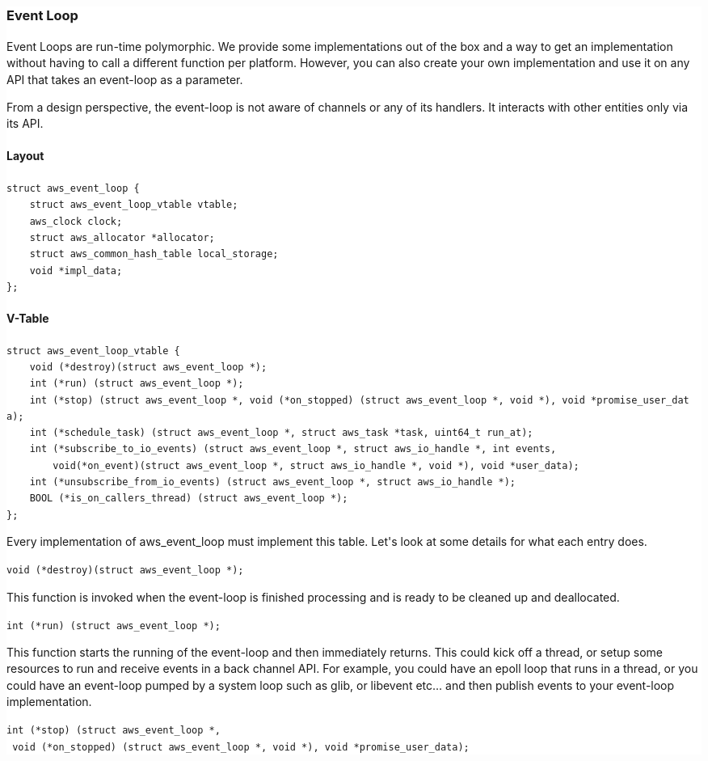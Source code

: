 
### Event Loop

Event Loops are run-time polymorphic. We provide some implementations out of the box and a way to get an implementation
without having to call a different function per platform. However, you can also create your own implementation and use it
on any API that takes an event-loop as a parameter.

From a design perspective, the event-loop is not aware of channels or any of its handlers. It interacts with other entities
only via its API.

#### Layout
    struct aws_event_loop {
        struct aws_event_loop_vtable vtable;
        aws_clock clock;
        struct aws_allocator *allocator;
        struct aws_common_hash_table local_storage;
        void *impl_data;
    };

#### V-Table

    struct aws_event_loop_vtable {
        void (*destroy)(struct aws_event_loop *);
        int (*run) (struct aws_event_loop *);
        int (*stop) (struct aws_event_loop *, void (*on_stopped) (struct aws_event_loop *, void *), void *promise_user_data);
        int (*schedule_task) (struct aws_event_loop *, struct aws_task *task, uint64_t run_at);
        int (*subscribe_to_io_events) (struct aws_event_loop *, struct aws_io_handle *, int events,
            void(*on_event)(struct aws_event_loop *, struct aws_io_handle *, void *), void *user_data);
        int (*unsubscribe_from_io_events) (struct aws_event_loop *, struct aws_io_handle *);
        BOOL (*is_on_callers_thread) (struct aws_event_loop *);
    };

Every implementation of aws_event_loop must implement this table. Let's look at some details for what each entry does.

    void (*destroy)(struct aws_event_loop *);

This function is invoked when the event-loop is finished processing and is ready to be cleaned up and deallocated.

    int (*run) (struct aws_event_loop *);

This function starts the running of the event-loop and then immediately returns. This could kick off a thread, or setup some resources to run and
receive events in a back channel API. For example, you could have an epoll loop that runs in a thread, or you could have an event-loop pumped by a system
loop such as glib, or libevent etc... and then publish events to your event-loop implementation.

    int (*stop) (struct aws_event_loop *,
     void (*on_stopped) (struct aws_event_loop *, void *), void *promise_user_data);
